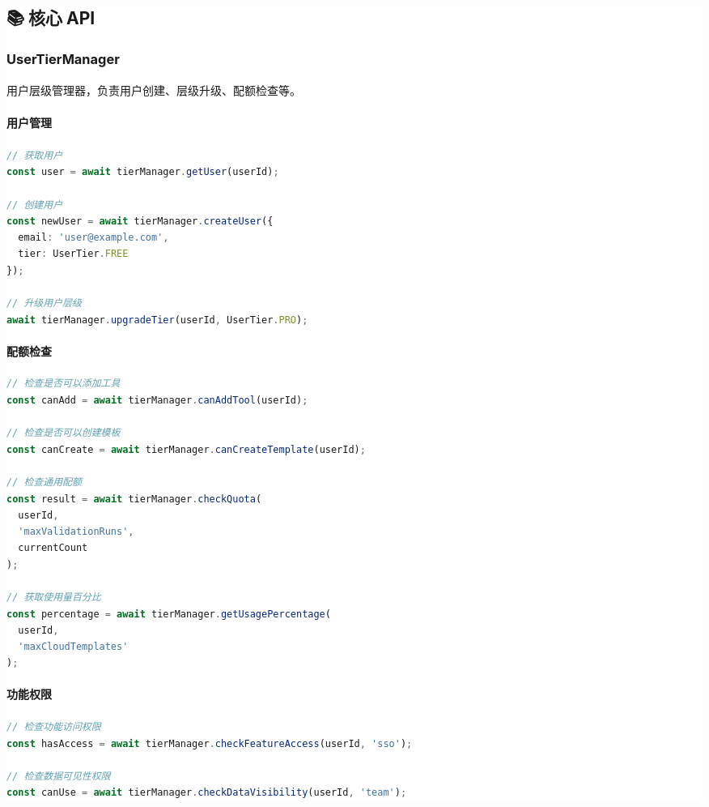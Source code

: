 ## 📚 核心 API

### UserTierManager

用户层级管理器，负责用户创建、层级升级、配额检查等。

#### 用户管理

```typescript
// 获取用户
const user = await tierManager.getUser(userId);

// 创建用户
const newUser = await tierManager.createUser({
  email: 'user@example.com',
  tier: UserTier.FREE
});

// 升级用户层级
await tierManager.upgradeTier(userId, UserTier.PRO);
```

#### 配额检查

```typescript
// 检查是否可以添加工具
const canAdd = await tierManager.canAddTool(userId);

// 检查是否可以创建模板
const canCreate = await tierManager.canCreateTemplate(userId);

// 检查通用配额
const result = await tierManager.checkQuota(
  userId,
  'maxValidationRuns',
  currentCount
);

// 获取使用量百分比
const percentage = await tierManager.getUsagePercentage(
  userId,
  'maxCloudTemplates'
);
```

#### 功能权限

```typescript
// 检查功能访问权限
const hasAccess = await tierManager.checkFeatureAccess(userId, 'sso');

// 检查数据可见性权限
const canUse = await tierManager.checkDataVisibility(userId, 'team');
```
